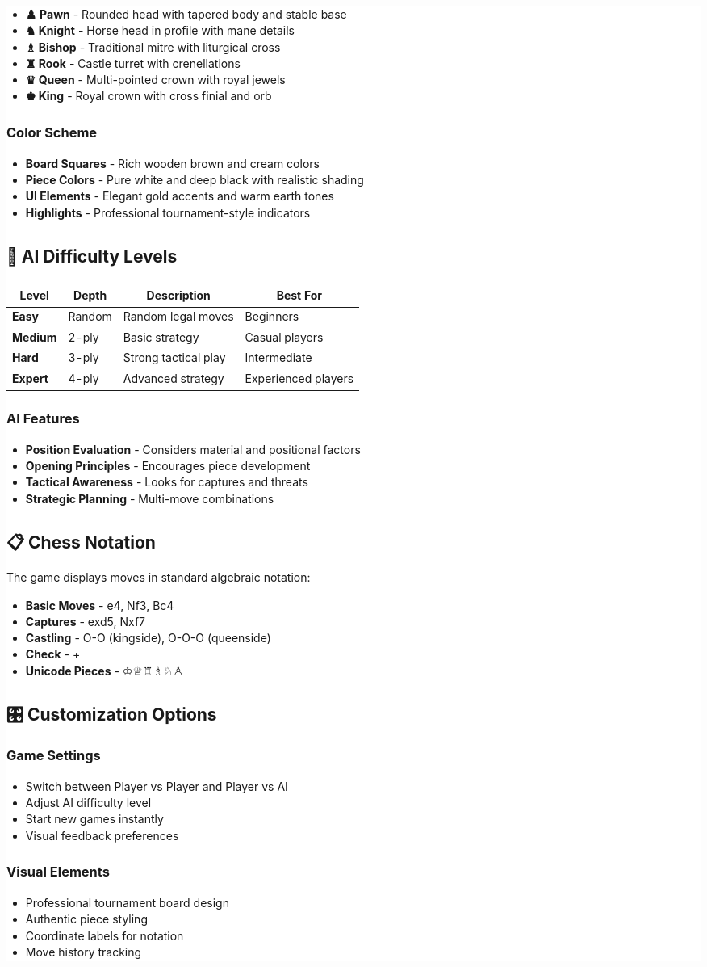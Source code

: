 - **♟️ Pawn** - Rounded head with tapered body and stable base
- **♞ Knight** - Horse head in profile with mane details
- **♗ Bishop** - Traditional mitre with liturgical cross
- **♜ Rook** - Castle turret with crenellations
- **♛ Queen** - Multi-pointed crown with royal jewels
- **♚ King** - Royal crown with cross finial and orb

### Color Scheme
- **Board Squares** - Rich wooden brown and cream colors
- **Piece Colors** - Pure white and deep black with realistic shading
- **UI Elements** - Elegant gold accents and warm earth tones
- **Highlights** - Professional tournament-style indicators

## 🧠 AI Difficulty Levels

| Level | Depth | Description | Best For |
|-------|--------|-------------|----------|
| **Easy** | Random | Random legal moves | Beginners |
| **Medium** | 2-ply | Basic strategy | Casual players |
| **Hard** | 3-ply | Strong tactical play | Intermediate |
| **Expert** | 4-ply | Advanced strategy | Experienced players |

### AI Features
- **Position Evaluation** - Considers material and positional factors
- **Opening Principles** - Encourages piece development
- **Tactical Awareness** - Looks for captures and threats
- **Strategic Planning** - Multi-move combinations

## 📋 Chess Notation

The game displays moves in standard algebraic notation:
- **Basic Moves** - e4, Nf3, Bc4
- **Captures** - exd5, Nxf7
- **Castling** - O-O (kingside), O-O-O (queenside)
- **Check** - +
- **Unicode Pieces** - ♔♕♖♗♘♙

## 🎛️ Customization Options

### Game Settings
- Switch between Player vs Player and Player vs AI
- Adjust AI difficulty level
- Start new games instantly
- Visual feedback preferences

### Visual Elements
- Professional tournament board design
- Authentic piece styling
- Coordinate labels for notation
- Move history tracking
